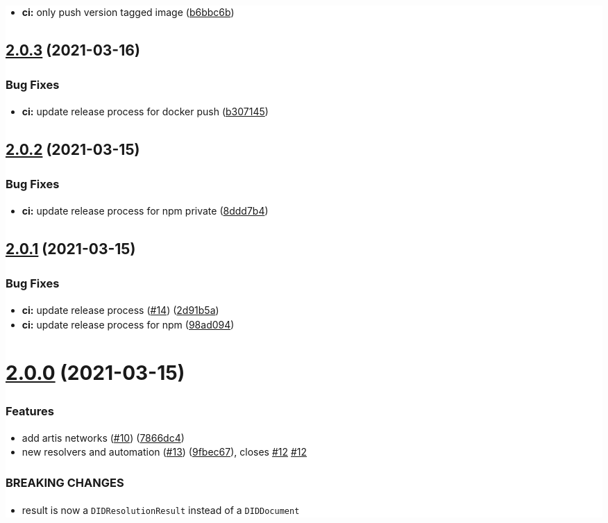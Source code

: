 * **ci:** only push version tagged image ([b6bbc6b](https://github.com/uport-project/uport-did-driver/commit/b6bbc6b58809c3b72eb86a9335fc761892345fb3))

## [2.0.3](https://github.com/uport-project/uport-did-driver/compare/2.0.2...2.0.3) (2021-03-16)


### Bug Fixes

* **ci:** update release process for docker push ([b307145](https://github.com/uport-project/uport-did-driver/commit/b307145706e332b6439fe69498e71fc5719bc24e))

## [2.0.2](https://github.com/uport-project/uport-did-driver/compare/2.0.1...2.0.2) (2021-03-15)


### Bug Fixes

* **ci:** update release process for npm private ([8ddd7b4](https://github.com/uport-project/uport-did-driver/commit/8ddd7b408fe16cefdc5480ae11938f575d8c9b71))

## [2.0.1](https://github.com/uport-project/uport-did-driver/compare/2.0.0...2.0.1) (2021-03-15)


### Bug Fixes

* **ci:** update release process ([#14](https://github.com/uport-project/uport-did-driver/issues/14)) ([2d91b5a](https://github.com/uport-project/uport-did-driver/commit/2d91b5ac9240661f32c9bbefcf8cd33439a673cd))
* **ci:** update release process for npm ([98ad094](https://github.com/uport-project/uport-did-driver/commit/98ad0944823ce22efb29f85b0d4275dd74c4b144))

# [2.0.0](https://github.com/uport-project/uport-did-driver/compare/v1.4.0...2.0.0) (2021-03-15)


### Features

* add artis networks ([#10](https://github.com/uport-project/uport-did-driver/issues/10)) ([7866dc4](https://github.com/uport-project/uport-did-driver/commit/7866dc41ba09ac05a67028b9cea057116d54e1dd))
* new resolvers and automation ([#13](https://github.com/uport-project/uport-did-driver/issues/13)) ([9fbec67](https://github.com/uport-project/uport-did-driver/commit/9fbec679f026edf4b9f30e41ca213eef9503cef2)), closes [#12](https://github.com/uport-project/uport-did-driver/issues/12) [#12](https://github.com/uport-project/uport-did-driver/issues/12)


### BREAKING CHANGES

* result is now a `DIDResolutionResult` instead of a `DIDDocument`
